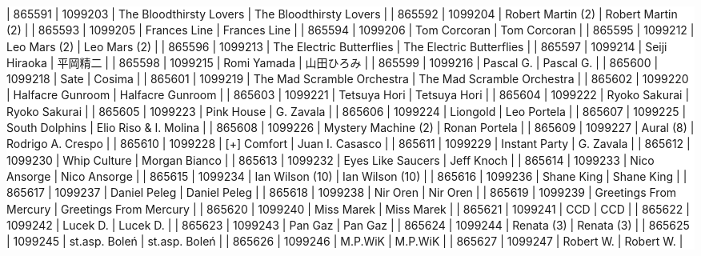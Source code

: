 | 865591 | 1099203 | The Bloodthirsty Lovers | The Bloodthirsty Lovers |
| 865592 | 1099204 | Robert Martin (2) | Robert Martin (2) |
| 865593 | 1099205 | Frances Line | Frances Line |
| 865594 | 1099206 | Tom Corcoran | Tom Corcoran |
| 865595 | 1099212 | Leo Mars (2) | Leo Mars (2) |
| 865596 | 1099213 | The Electric Butterflies | The Electric Butterflies |
| 865597 | 1099214 | Seiji Hiraoka | 平岡精二 |
| 865598 | 1099215 | Romi Yamada | 山田ひろみ |
| 865599 | 1099216 | Pascal G. | Pascal G. |
| 865600 | 1099218 | Sate | Cosima |
| 865601 | 1099219 | The Mad Scramble Orchestra | The Mad Scramble Orchestra |
| 865602 | 1099220 | Halfacre Gunroom | Halfacre Gunroom |
| 865603 | 1099221 | Tetsuya Hori | Tetsuya Hori |
| 865604 | 1099222 | Ryoko Sakurai | Ryoko Sakurai |
| 865605 | 1099223 | Pink House | G. Zavala |
| 865606 | 1099224 | Liongold | Leo Portela |
| 865607 | 1099225 | South Dolphins | Elio Riso & I. Molina |
| 865608 | 1099226 | Mystery Machine (2) | Ronan Portela |
| 865609 | 1099227 | Aural (8) | Rodrigo A. Crespo |
| 865610 | 1099228 | [+] Comfort | Juan I. Casasco |
| 865611 | 1099229 | Instant Party | G. Zavala |
| 865612 | 1099230 | Whip Culture | Morgan Bianco |
| 865613 | 1099232 | Eyes Like Saucers | Jeff Knoch |
| 865614 | 1099233 | Nico Ansorge | Nico Ansorge |
| 865615 | 1099234 | Ian Wilson (10) | Ian Wilson (10) |
| 865616 | 1099236 | Shane King | Shane King |
| 865617 | 1099237 | Daniel Peleg | Daniel Peleg |
| 865618 | 1099238 | Nir Oren | Nir Oren |
| 865619 | 1099239 | Greetings From Mercury | Greetings From Mercury |
| 865620 | 1099240 | Miss Marek | Miss Marek |
| 865621 | 1099241 | CCD | CCD |
| 865622 | 1099242 | Lucek D. | Lucek D. |
| 865623 | 1099243 | Pan Gaz | Pan Gaz |
| 865624 | 1099244 | Renata (3) | Renata (3) |
| 865625 | 1099245 | st.asp. Boleń | st.asp. Boleń |
| 865626 | 1099246 | M.P.WiK | M.P.WiK |
| 865627 | 1099247 | Robert W. | Robert W. |